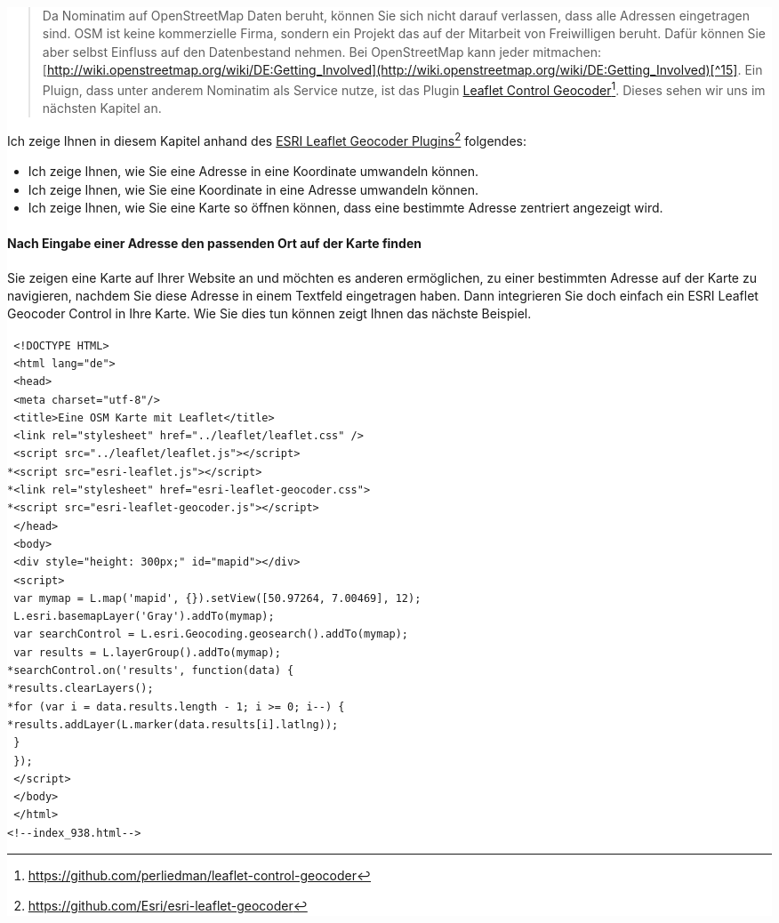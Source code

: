 > Da Nominatim auf OpenStreetMap Daten beruht,
können Sie sich nicht darauf verlassen, dass alle Adressen
eingetragen sind. OSM ist keine kommerzielle Firma, sondern ein
Projekt das auf der Mitarbeit von Freiwilligen beruht. Dafür können
Sie aber selbst Einfluss auf den Datenbestand nehmen. Bei
OpenStreetMap kann jeder mitmachen: 
[http://wiki.openstreetmap.org/wiki/DE:Getting_Involved](http://wiki.openstreetmap.org/wiki/DE:Getting_Involved)[^15].
Ein Pluign, dass unter anderem Nominatim als Service nutze, ist das Plugin 
[Leaflet Control Geocoder](https://github.com/perliedman/leaflet-control-geocoder)[^16]. Dieses sehen wir uns im nächsten Kapitel an.

Ich zeige Ihnen in diesem Kapitel anhand des 
[ESRI Leaflet Geocoder Plugins](https://github.com/Esri/esri-leaflet-geocoder)[^17] folgendes:

- Ich zeige Ihnen, wie Sie eine Adresse in eine Koordinate umwandeln können. 
- Ich zeige Ihnen, wie Sie eine Koordinate in eine Adresse umwandeln können. 
- Ich zeige Ihnen, wie Sie eine Karte so öffnen können, 
dass eine bestimmte Adresse zentriert angezeigt wird. 

#### Nach Eingabe einer Adresse den passenden Ort auf der Karte finden

Sie zeigen eine Karte auf Ihrer Website an und möchten es anderen ermöglichen, 
zu einer bestimmten Adresse auf der Karte zu navigieren, nachdem Sie diese Adresse 
in einem Textfeld eingetragen haben. Dann integrieren Sie doch einfach ein ESRI 
Leaflet Geocoder Control in Ihre Karte. Wie Sie dies tun können zeigt Ihnen das 
nächste Beispiel.

```
 <!DOCTYPE HTML>
 <html lang="de">
 <head>
 <meta charset="utf-8"/>
 <title>Eine OSM Karte mit Leaflet</title>
 <link rel="stylesheet" href="../leaflet/leaflet.css" />
 <script src="../leaflet/leaflet.js"></script>
*<script src="esri-leaflet.js"></script>
*<link rel="stylesheet" href="esri-leaflet-geocoder.css">
*<script src="esri-leaflet-geocoder.js"></script>
 </head>
 <body>
 <div style="height: 300px;" id="mapid"></div>
 <script>
 var mymap = L.map('mapid', {}).setView([50.97264, 7.00469], 12);
 L.esri.basemapLayer('Gray').addTo(mymap);
 var searchControl = L.esri.Geocoding.geosearch().addTo(mymap);
 var results = L.layerGroup().addTo(mymap);
*searchControl.on('results', function(data) {
*results.clearLayers();
*for (var i = data.results.length - 1; i >= 0; i--) {
*results.addLayer(L.marker(data.results[i].latlng));
 }
 });
 </script>
 </body>
 </html>
<!--index_938.html-->
```


[^1]: https://de.wikipedia.org/w/index.php?title=Geoinformationssystem&oldid=183596912 (https://bit.ly/2EXsUOo)
[^2]: https://de.wikipedia.org/w/index.php?title=Shapefile&oldid=183295349 (https://bit.ly/2rYJGnL)
[^3]: https://de.wikipedia.org/w/index.php?title=ESRI&oldid=182723856 (https://bit.ly/2LFncRH)
[^4]: https://de.wikipedia.org/w/index.php?title=ArcGIS&oldid=183028892 (https://bit.ly/2F05aJk)
[^5]: https://esri.github.io/esri-leaflet/api-reference/layers/basemap-layer.html
[^6]: http://leafletjs.com/reference-1.2.0.html#tilelayer-detectretina
[^7]: http://desktop.arcgis.com/de/arcmap/10.3/manage-data/shapefiles/creating-a-new-shapefile.htm (https://bit.ly/2GNRQcV)
[^8]: http://leaflet.calvinmetcalf.com
[^9]: https://www.arcgis.com/home/item.html?id=ae25571c60d94ce5b7fcbf74e27c00e0 (https://bit.ly/2CEvFS3)
[^10]: https://developer.mozilla.org/de/docs/Web/JavaScript/Reference/Global_Objects/Array/push
[^11]: https://developer.mozilla.org/de/docs/Web/JavaScript/Reference/Global_Objects/Array/join
[^12]: http://www.stadt-koeln.de/politik-und-verwaltung/geoportal/
[^13]: https://de.wikipedia.org/w/index.php?title=Georeferenzierung&oldid=174938538 (https://bit.ly/2ETwZTu)
[^14]: https://nominatim.openstreetmap.org 
[^15]: http://wiki.openstreetmap.org/wiki/DE:Getting_Involved
[^16]: https://github.com/perliedman/leaflet-control-geocoder
[^17]: https://github.com/Esri/esri-leaflet-geocoder
[^18]: http://esri.github.io/esri-leaflet/api-reference/controls/geosearch.html
[^19]: https://wiki.selfhtml.org/index.php?title=JavaScript/Location/search&oldid=58666 (https://bit.ly/2QbKv6d)
[^20]: https://wiki.selfhtml.org/index.php?title=JavaScript/decodeURIComponent&oldid=48866 (https://bit.ly/2BPl6Kn)
[^21]: https://de.wikipedia.org/w/index.php?title=R%C3%BCckruffunktion&oldid=180146705 (https://bit.ly/2Td1WVY)
[^22]: https://esri.github.io/esri-leaflet/api-reference/tasks/geocode.html
[^23]: http://esri.github.io/esri-leaflet/api-reference/tasks/reverse-geocode.html
[^24]: https://esri.github.io/esri-leaflet/api-reference/layers/feature-layer.html
[^25]: https://esri.github.io/esri-leaflet/api-reference/layers/dynamic-map-layer.html
[^26]: http://resources.arcgis.com/de/help/main/10.2/index.html#//0154000002w8000000 (https://bit.ly/2GK1mO5)
[^27]: http://resources.arcgis.com/de/help/main/10.2/index.html#//0154000002m7000000 (https://bit.ly/2VfqdN3)
[^28]: http://services.arcgis.com/OLiydejKCZTGhvWg/ArcGIS/rest/services/BodenGeologie/FeatureServer (https://bit.ly/2Qa7rCY)
[^29]: https://esri.github.io/esri-leaflet/api-reference/tasks/query.html